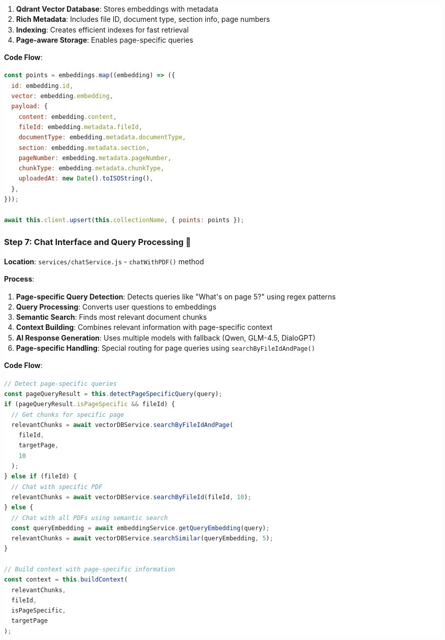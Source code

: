 1. **Qdrant Vector Database**: Stores embeddings with metadata
2. **Rich Metadata**: Includes file ID, document type, section info, page numbers
3. **Indexing**: Creates efficient indexes for fast retrieval
4. **Page-aware Storage**: Enables page-specific queries

**Code Flow**:

```javascript
const points = embeddings.map((embedding) => ({
  id: embedding.id,
  vector: embedding.embedding,
  payload: {
    content: embedding.content,
    fileId: embedding.metadata.fileId,
    documentType: embedding.metadata.documentType,
    section: embedding.metadata.section,
    pageNumber: embedding.metadata.pageNumber,
    chunkType: embedding.metadata.chunkType,
    uploadedAt: new Date().toISOString(),
  },
}));

await this.client.upsert(this.collectionName, { points: points });
```

### **Step 7: Chat Interface and Query Processing** 💬

**Location**: `services/chatService.js` - `chatWithPDF()` method

**Process**:

1. **Page-specific Query Detection**: Detects queries like "What's on page 5?" using regex patterns
2. **Query Processing**: Converts user questions to embeddings
3. **Semantic Search**: Finds most relevant document chunks
4. **Context Building**: Combines relevant information with page-specific context
5. **AI Response Generation**: Uses multiple models with fallback (Qwen, GLM-4.5, DialoGPT)
6. **Page-specific Handling**: Special routing for page queries using `searchByFileIdAndPage()`

**Code Flow**:

```javascript
// Detect page-specific queries
const pageQueryResult = this.detectPageSpecificQuery(query);
if (pageQueryResult.isPageSpecific && fileId) {
  // Get chunks for specific page
  relevantChunks = await vectorDBService.searchByFileIdAndPage(
    fileId,
    targetPage,
    10
  );
} else if (fileId) {
  // Chat with specific PDF
  relevantChunks = await vectorDBService.searchByFileId(fileId, 10);
} else {
  // Chat with all PDFs using semantic search
  const queryEmbedding = await embeddingService.getQueryEmbedding(query);
  relevantChunks = await vectorDBService.searchSimilar(queryEmbedding, 5);
}

// Build context with page-specific information
const context = this.buildContext(
  relevantChunks,
  fileId,
  isPageSpecific,
  targetPage
);

```